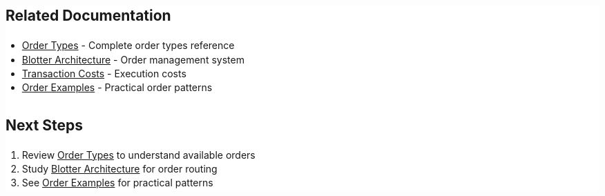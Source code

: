 ## Related Documentation

- [Order Types](../order-types.md) - Complete order types reference
- [Blotter Architecture](../execution/blotter.md) - Order management system
- [Transaction Costs](../transaction-costs/slippage.md) - Execution costs
- [Order Examples](examples.md) - Practical order patterns

## Next Steps

1. Review [Order Types](../order-types.md) to understand available orders
2. Study [Blotter Architecture](../execution/blotter.md) for order routing
3. See [Order Examples](examples.md) for practical patterns
